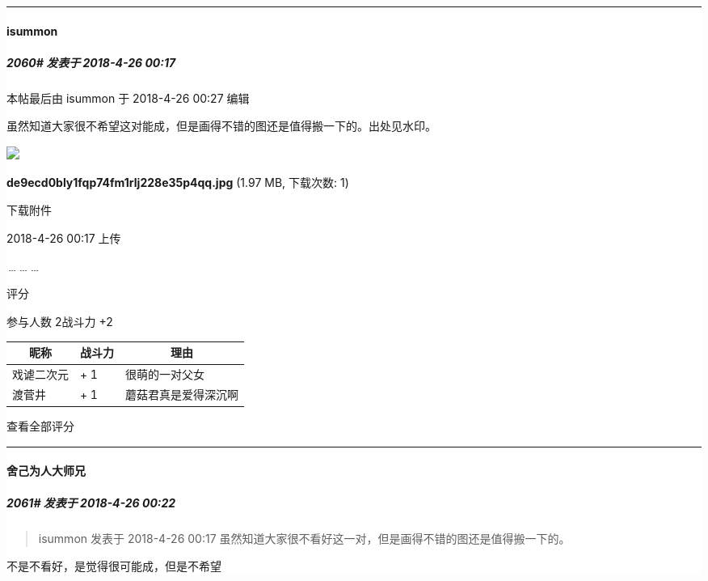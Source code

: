 





-----

####  isummon  
##### 2060#       发表于 2018-4-26 00:17



 本帖最后由 isummon 于 2018-4-26 00:27 编辑 

虽然知道大家很不希望这对能成，但是画得不错的图还是值得搬一下的。出处见水印。

<img src="https://img.saraba1st.com/forum/201804/26/001706y2ygzzlakn7lryn2.jpg" referrerpolicy="no-referrer">


<strong>de9ecd0bly1fqp74fm1rlj228e35p4qq.jpg</strong> (1.97 MB, 下载次数: 1)

下载附件

2018-4-26 00:17 上传








﹍﹍﹍

评分





 参与人数 2战斗力 +2

|昵称|战斗力|理由|
|----|---|---|
| 戏谑二次元| + 1|很萌的一对父女|
| 渡菅井| + 1|蘑菇君真是爱得深沉啊|



查看全部评分






-----

####  舍己为人大师兄  
##### 2061#       发表于 2018-4-26 00:22



<blockquote>isummon 发表于 2018-4-26 00:17
虽然知道大家很不看好这一对，但是画得不错的图还是值得搬一下的。</blockquote>
不是不看好，是觉得很可能成，但是不希望
